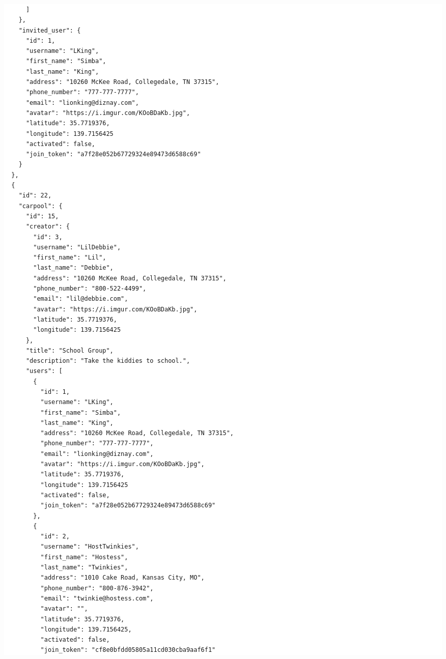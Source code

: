 ```
      ]
    },
    "invited_user": {
      "id": 1,
      "username": "LKing",
      "first_name": "Simba",
      "last_name": "King",
      "address": "10260 McKee Road, Collegedale, TN 37315",
      "phone_number": "777-777-7777",
      "email": "lionking@diznay.com",
      "avatar": "https://i.imgur.com/KOoBDaKb.jpg",
      "latitude": 35.7719376,
      "longitude": 139.7156425
      "activated": false,
      "join_token": "a7f28e052b67729324e89473d6588c69"
    }
  },
  {
    "id": 22,
    "carpool": {
      "id": 15,
      "creator": {
        "id": 3,
        "username": "LilDebbie",
        "first_name": "Lil",
        "last_name": "Debbie",
        "address": "10260 McKee Road, Collegedale, TN 37315",
        "phone_number": "800-522-4499",
        "email": "lil@debbie.com",
        "avatar": "https://i.imgur.com/KOoBDaKb.jpg",
        "latitude": 35.7719376,
        "longitude": 139.7156425
      },
      "title": "School Group",
      "description": "Take the kiddies to school.",
      "users": [
        {
          "id": 1,
          "username": "LKing",
          "first_name": "Simba",
          "last_name": "King",
          "address": "10260 McKee Road, Collegedale, TN 37315",
          "phone_number": "777-777-7777",
          "email": "lionking@diznay.com",
          "avatar": "https://i.imgur.com/KOoBDaKb.jpg",
          "latitude": 35.7719376,
          "longitude": 139.7156425
          "activated": false,
          "join_token": "a7f28e052b67729324e89473d6588c69"
        },
        {
          "id": 2,
          "username": "HostTwinkies",
          "first_name": "Hostess",
          "last_name": "Twinkies",
          "address": "1010 Cake Road, Kansas City, MO",
          "phone_number": "800-876-3942",
          "email": "twinkie@hostess.com",
          "avatar": "",
          "latitude": 35.7719376,
          "longitude": 139.7156425,
          "activated": false,
          "join_token": "cf8e0bfdd05805a11cd030cba9aaf6f1"
```